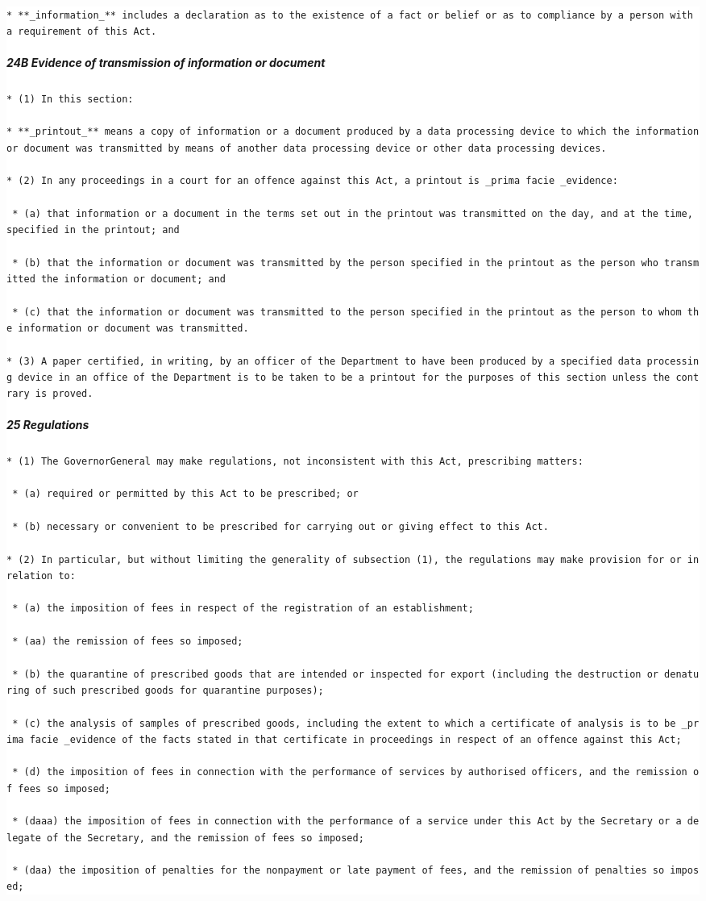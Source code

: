     * **_information_** includes a declaration as to the existence of a fact or belief or as to compliance by a person with a requirement of this Act.

##### 24B  Evidence of transmission of information or document

    * (1) In this section:

    * **_printout_** means a copy of information or a document produced by a data processing device to which the information or document was transmitted by means of another data processing device or other data processing devices.

    * (2) In any proceedings in a court for an offence against this Act, a printout is _prima facie _evidence:

     * (a) that information or a document in the terms set out in the printout was transmitted on the day, and at the time, specified in the printout; and

     * (b) that the information or document was transmitted by the person specified in the printout as the person who transmitted the information or document; and

     * (c) that the information or document was transmitted to the person specified in the printout as the person to whom the information or document was transmitted.

    * (3) A paper certified, in writing, by an officer of the Department to have been produced by a specified data processing device in an office of the Department is to be taken to be a printout for the purposes of this section unless the contrary is proved.

##### 25  Regulations

    * (1) The GovernorGeneral may make regulations, not inconsistent with this Act, prescribing matters:

     * (a) required or permitted by this Act to be prescribed; or

     * (b) necessary or convenient to be prescribed for carrying out or giving effect to this Act.

    * (2) In particular, but without limiting the generality of subsection (1), the regulations may make provision for or in relation to:

     * (a) the imposition of fees in respect of the registration of an establishment;

     * (aa) the remission of fees so imposed;

     * (b) the quarantine of prescribed goods that are intended or inspected for export (including the destruction or denaturing of such prescribed goods for quarantine purposes);

     * (c) the analysis of samples of prescribed goods, including the extent to which a certificate of analysis is to be _prima facie _evidence of the facts stated in that certificate in proceedings in respect of an offence against this Act;

     * (d) the imposition of fees in connection with the performance of services by authorised officers, and the remission of fees so imposed;

     * (daaa) the imposition of fees in connection with the performance of a service under this Act by the Secretary or a delegate of the Secretary, and the remission of fees so imposed;

     * (daa) the imposition of penalties for the nonpayment or late payment of fees, and the remission of penalties so imposed;
